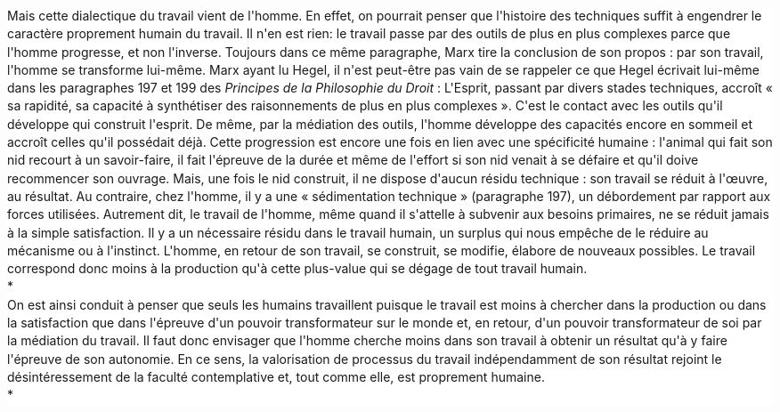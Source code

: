 Mais cette dialectique du travail vient de l'homme. En effet, on pourrait penser que l'histoire des techniques suffit à engendrer le caractère proprement humain du travail. Il n'en est rien: le travail passe par des outils de plus en plus complexes parce que l'homme progresse, et non l'inverse. Toujours dans ce même paragraphe, Marx tire la conclusion de son propos : par son travail, l'homme se transforme lui-même. Marx ayant lu Hegel, il n'est peut-être pas vain de se rappeler ce que Hegel écrivait lui-même dans les paragraphes 197 et 199 des *Principes de la Philosophie du Droit* : L'Esprit, passant par divers stades techniques, accroît « sa rapidité, sa capacité à synthétiser des raisonnements de plus en plus complexes ». C'est le contact avec les outils qu'il développe qui construit l'esprit. De même, par la médiation des outils, l'homme développe des capacités encore en sommeil et accroît celles qu'il possédait déjà. Cette progression est encore une fois en lien avec une spécificité humaine : l'animal qui fait son nid recourt à un savoir-faire, il fait l'épreuve de la durée et même de l'effort si son nid venait à se défaire et qu'il doive recommencer son ouvrage. Mais, une fois le nid construit, il ne dispose d'aucun résidu technique : son travail se réduit à l'œuvre, au résultat. Au contraire, chez l'homme, il y a une « sédimentation technique » (paragraphe 197), un débordement par rapport aux forces utilisées. Autrement dit, le travail de l'homme, même quand il s'attelle à subvenir aux besoins primaires, ne se réduit jamais à la simple satisfaction. Il y a un nécessaire résidu dans le travail humain, un surplus qui nous empêche de le réduire au mécanisme ou à l'instinct. L'homme, en retour de son travail, se construit, se modifie, élabore de nouveaux possibles. Le travail correspond donc moins à la production qu'à cette plus-value qui se dégage de tout travail humain.  
\*  
On est ainsi conduit à penser que seuls les humains travaillent puisque le travail est moins à chercher dans la production ou dans la satisfaction que dans l'épreuve d'un pouvoir transformateur sur le monde et, en retour, d'un pouvoir transformateur de soi par la médiation du travail. Il faut donc envisager que l'homme cherche moins dans son travail à obtenir un résultat qu'à y faire l'épreuve de son autonomie. En ce sens, la valorisation de processus du travail indépendamment de son résultat rejoint le désintéressement de la faculté contemplative et, tout comme elle, est proprement humaine.  
\*  